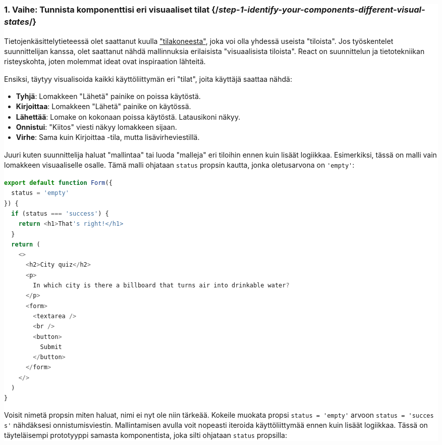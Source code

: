 ### 1. Vaihe: Tunnista komponenttisi eri visuaaliset tilat {/*step-1-identify-your-components-different-visual-states*/}

Tietojenkäsittelytieteessä olet saattanut kuulla ["tilakoneesta"](https://en.wikipedia.org/wiki/Finite-state_machine), joka voi olla yhdessä useista "tiloista". Jos työskentelet suunnittelijan kanssa, olet saattanut nähdä mallinnuksia erilaisista "visuaalisista tiloista". React on suunnittelun ja tietotekniikan risteyskohta, joten molemmat ideat ovat inspiraation lähteitä.

Ensiksi, täytyy visualisoida kaikki käyttöliittymän eri "tilat", joita käyttäjä saattaa nähdä:

* **Tyhjä**: Lomakkeen "Lähetä" painike on poissa käytöstä.
* **Kirjoittaa**: Lomakkeen "Lähetä" painike on käytössä.
* **Lähettää**: Lomake on kokonaan poissa käytöstä. Latausikoni näkyy.
* **Onnistui**: "Kiitos" viesti näkyy lomakkeen sijaan.
* **Virhe**: Sama kuin Kirjoittaa -tila, mutta lisävirheviestillä.

Juuri kuten suunnittelija haluat "mallintaa" tai luoda "malleja" eri tiloihin ennen kuin lisäät logiikkaa. Esimerkiksi, tässä on malli vain lomakkeen visuaaliselle osalle. Tämä malli ohjataan `status` propsin kautta, jonka oletusarvona on `'empty'`:

<Sandpack>

```js
export default function Form({
  status = 'empty'
}) {
  if (status === 'success') {
    return <h1>That's right!</h1>
  }
  return (
    <>
      <h2>City quiz</h2>
      <p>
        In which city is there a billboard that turns air into drinkable water?
      </p>
      <form>
        <textarea />
        <br />
        <button>
          Submit
        </button>
      </form>
    </>
  )
}
```

</Sandpack>

Voisit nimetä propsin miten haluat, nimi ei nyt ole niin tärkeää. Kokeile muokata propsi `status = 'empty'` arvoon `status = 'success'` nähdäksesi onnistumisviestin. Mallintamisen avulla voit nopeasti iteroida käyttöliittymää ennen kuin lisäät logiikkaa. Tässä on täyteläisempi prototyyppi samasta komponentista, joka silti ohjataan `status` propsilla:
